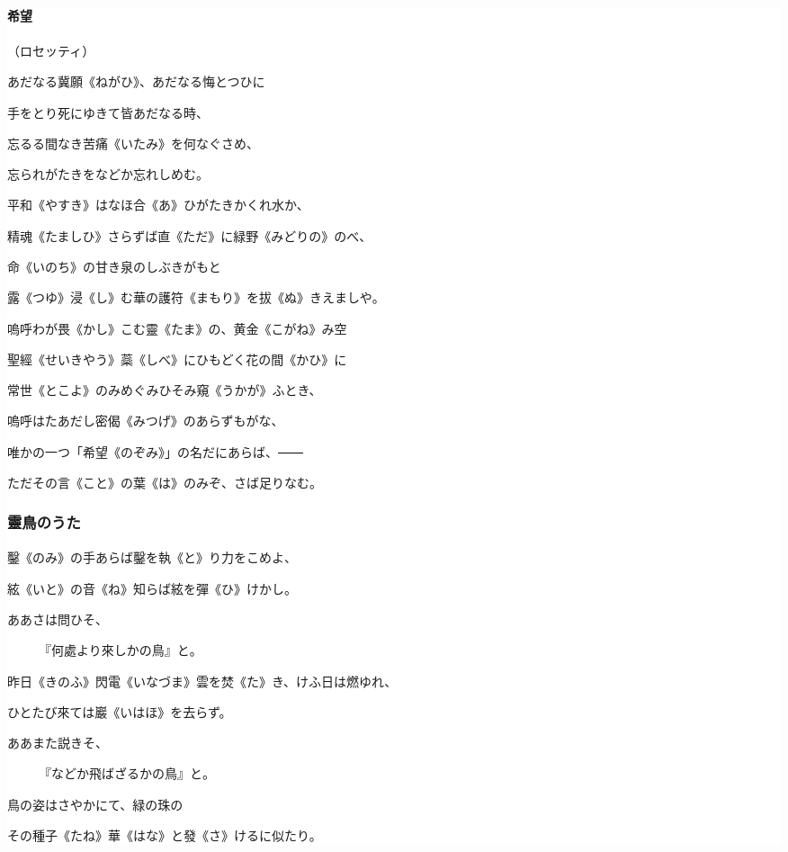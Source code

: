 

#### 希望


（ロセッティ）



あだなる冀願《ねがひ》、あだなる悔とつひに

手をとり死にゆきて皆あだなる時、

忘るる間なき苦痛《いたみ》を何なぐさめ、

忘られがたきをなどか忘れしめむ。

平和《やすき》はなほ合《あ》ひがたきかくれ水か、

精魂《たましひ》さらずば直《ただ》に緑野《みどりの》のべ、

命《いのち》の甘き泉のしぶきがもと

露《つゆ》浸《し》む華の護符《まもり》を拔《ぬ》きえましや。



嗚呼わが畏《かし》こむ靈《たま》の、黄金《こがね》み空

聖經《せいきやう》蘂《しべ》にひもどく花の間《かひ》に

常世《とこよ》のみめぐみひそみ窺《うかが》ふとき、

嗚呼はたあだし密偈《みつげ》のあらずもがな、

唯かの一つ「希望《のぞみ》」の名だにあらば、――

ただその言《こと》の葉《は》のみぞ、さば足りなむ。



### 靈鳥のうた




鑿《のみ》の手あらば鑿を執《と》り力をこめよ、

絃《いと》の音《ね》知らば絃を彈《ひ》けかし。

ああさは問ひそ、

　　　『何處より來しかの鳥』と。



昨日《きのふ》閃電《いなづま》雲を焚《た》き、けふ日は燃ゆれ、

ひとたび來ては巖《いはほ》を去らず。

ああまた説きそ、

　　　『などか飛ばざるかの鳥』と。



鳥の姿はさやかにて、緑の珠の

その種子《たね》華《はな》と發《さ》けるに似たり。
